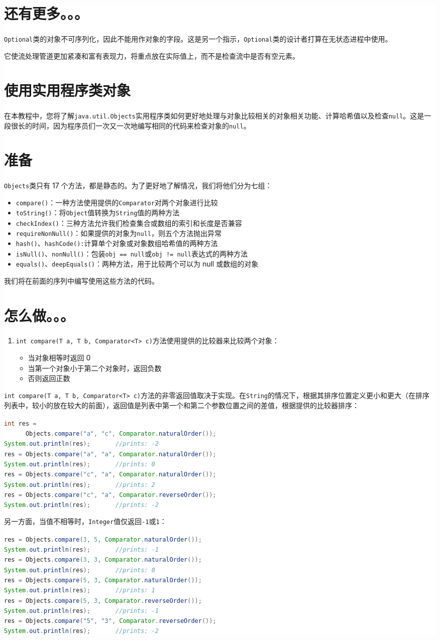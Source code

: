 # 还有更多。。。

`Optional`类的对象不可序列化，因此不能用作对象的字段。这是另一个指示，`Optional`类的设计者打算在无状态进程中使用。

它使流处理管道更加紧凑和富有表现力，将重点放在实际值上，而不是检查流中是否有空元素。

# 使用实用程序类对象

在本教程中，您将了解`java.util.Objects`实用程序类如何更好地处理与对象比较相关的对象相关功能、计算哈希值以及检查`null`。这是一段很长的时间，因为程序员们一次又一次地编写相同的代码来检查对象的`null`。

# 准备

`Objects`类只有 17 个方法，都是静态的。为了更好地了解情况，我们将他们分为七组：

*   `compare()`：一种方法使用提供的`Comparator`对两个对象进行比较
*   `toString()`：将`Object`值转换为`String`值的两种方法
*   `checkIndex()`：三种方法允许我们检查集合或数组的索引和长度是否兼容
*   `requireNonNull()`：如果提供的对象为`null`，则五个方法抛出异常
*   `hash()`、`hashCode():`计算单个对象或对象数组哈希值的两种方法
*   `isNull()`、`nonNull()`：包装`obj == null`或`obj != null`表达式的两种方法
*   `equals()`、`deepEquals()`：两种方法，用于比较两个可以为 null 或数组的对象

我们将在前面的序列中编写使用这些方法的代码。

# 怎么做。。。

1.  `int compare(T a, T b, Comparator<T> c)`方法使用提供的比较器来比较两个对象：

    *   当对象相等时返回 0
    *   当第一个对象小于第二个对象时，返回负数
    *   否则返回正数

`int compare(T a, T b, Comparator<T> c)`方法的非零返回值取决于实现。在`String`的情况下，根据其排序位置定义更小和更大（在排序列表中，较小的放在较大的前面），返回值是列表中第一个和第二个参数位置之间的差值，根据提供的比较器排序：

```java
int res =
      Objects.compare("a", "c", Comparator.naturalOrder());
System.out.println(res);       //prints: -2
res = Objects.compare("a", "a", Comparator.naturalOrder());
System.out.println(res);       //prints: 0
res = Objects.compare("c", "a", Comparator.naturalOrder());
System.out.println(res);       //prints: 2
res = Objects.compare("c", "a", Comparator.reverseOrder());
System.out.println(res);       //prints: -2
```

另一方面，当值不相等时，`Integer`值仅返回`-1`或`1`：

```java
res = Objects.compare(3, 5, Comparator.naturalOrder());
System.out.println(res);       //prints: -1
res = Objects.compare(3, 3, Comparator.naturalOrder());
System.out.println(res);       //prints: 0
res = Objects.compare(5, 3, Comparator.naturalOrder());
System.out.println(res);       //prints: 1
res = Objects.compare(5, 3, Comparator.reverseOrder());
System.out.println(res);       //prints: -1
res = Objects.compare("5", "3", Comparator.reverseOrder());
System.out.println(res);       //prints: -2
```
